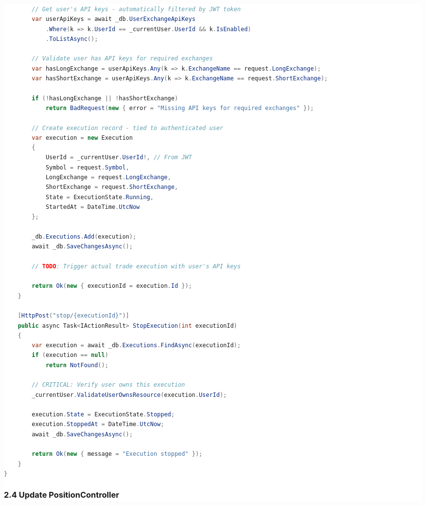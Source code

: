 ```csharp
        // Get user's API keys - automatically filtered by JWT token
        var userApiKeys = await _db.UserExchangeApiKeys
            .Where(k => k.UserId == _currentUser.UserId && k.IsEnabled)
            .ToListAsync();

        // Validate user has API keys for required exchanges
        var hasLongExchange = userApiKeys.Any(k => k.ExchangeName == request.LongExchange);
        var hasShortExchange = userApiKeys.Any(k => k.ExchangeName == request.ShortExchange);

        if (!hasLongExchange || !hasShortExchange)
            return BadRequest(new { error = "Missing API keys for required exchanges" });

        // Create execution record - tied to authenticated user
        var execution = new Execution
        {
            UserId = _currentUser.UserId!, // From JWT
            Symbol = request.Symbol,
            LongExchange = request.LongExchange,
            ShortExchange = request.ShortExchange,
            State = ExecutionState.Running,
            StartedAt = DateTime.UtcNow
        };

        _db.Executions.Add(execution);
        await _db.SaveChangesAsync();

        // TODO: Trigger actual trade execution with user's API keys

        return Ok(new { executionId = execution.Id });
    }

    [HttpPost("stop/{executionId}")]
    public async Task<IActionResult> StopExecution(int executionId)
    {
        var execution = await _db.Executions.FindAsync(executionId);
        if (execution == null)
            return NotFound();

        // CRITICAL: Verify user owns this execution
        _currentUser.ValidateUserOwnsResource(execution.UserId);

        execution.State = ExecutionState.Stopped;
        execution.StoppedAt = DateTime.UtcNow;
        await _db.SaveChangesAsync();

        return Ok(new { message = "Execution stopped" });
    }
}
```

### 2.4 Update PositionController
